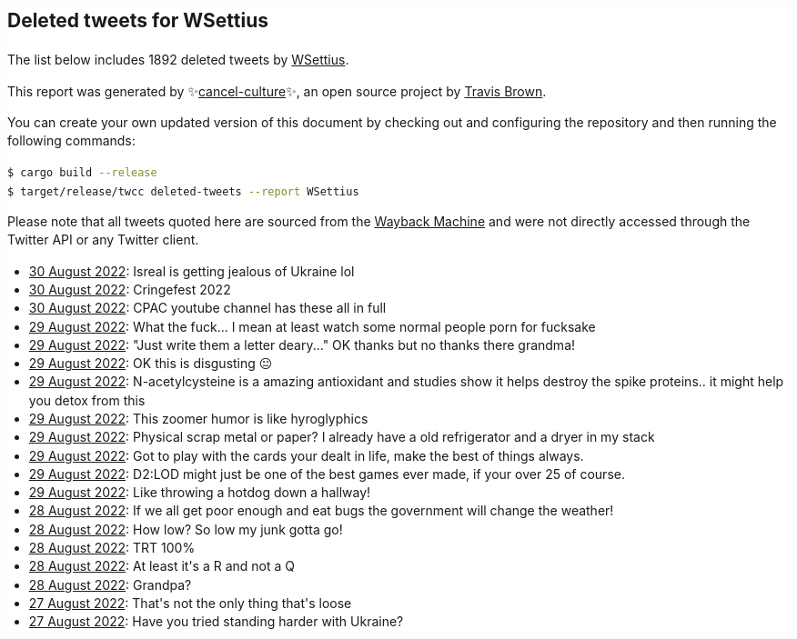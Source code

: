 ## Deleted tweets for WSettius

The list below includes 1892 deleted tweets by
[WSettius](https://twitter.com/WSettius).



This report was generated by ✨[cancel-culture](https://github.com/travisbrown/cancel-culture)✨,
an open source project by [Travis Brown](https://twitter.com/travisbrown).

You can create your own updated version of this document by checking out and configuring the
repository and then running the following commands:

```bash
$ cargo build --release
$ target/release/twcc deleted-tweets --report WSettius
```

Please note that all tweets quoted here are sourced from the
[Wayback Machine](https://web.archive.org) and were not directly accessed through the Twitter API or
any Twitter client.

* [30 August 2022](https://web.archive.org/web/20220830012002/https://twitter.com/WSettius/status/1564422299469611008): Isreal is getting jealous of Ukraine lol 
* [30 August 2022](https://web.archive.org/web/20220830014525/https://twitter.com/WSettius/status/1564417258700607488): Cringefest 2022 
* [30 August 2022](https://web.archive.org/web/20220830000707/https://twitter.com/WSettius/status/1564402666658271234): CPAC youtube channel has these all in full 
* [29 August 2022](https://web.archive.org/web/20220829164000/https://twitter.com/WSettius/status/1564291439005147136): What the fuck... I mean at least watch some normal people porn for fucksake 
* [29 August 2022](https://web.archive.org/web/20220829161440/https://twitter.com/WSettius/status/1564285291841654788): "Just write them a letter deary..." OK thanks but no thanks there grandma! 
* [29 August 2022](https://web.archive.org/web/20220829182329/https://twitter.com/WSettius/status/1564282568677244929): OK this is disgusting 😐 
* [29 August 2022](https://web.archive.org/web/20220829190227/https://twitter.com/WSettius/status/1564223865835950081): N-acetylcysteine is a amazing antioxidant and studies show it helps destroy the spike proteins.. it might help you detox from this 
* [29 August 2022](https://web.archive.org/web/20220829155338/https://twitter.com/WSettius/status/1564217948121751552): This zoomer humor is like hyroglyphics 
* [29 August 2022](https://web.archive.org/web/20220829113526/https://twitter.com/WSettius/status/1564214707359203329): Physical scrap metal or paper? I already have a old refrigerator and a dryer in my stack 
* [29 August 2022](https://web.archive.org/web/20220829104606/https://twitter.com/WSettius/status/1564202539800748035): Got to play with the cards your dealt in life, make the best of things always. 
* [29 August 2022](https://web.archive.org/web/20220829170234/https://twitter.com/WSettius/status/1564202184593522689): D2:LOD might just be one of the best games ever made, if your over 25 of course. 
* [29 August 2022](https://web.archive.org/web/20220829034337/https://twitter.com/WSettius/status/1564055574119124992): Like throwing a hotdog down a hallway! 
* [28 August 2022](https://web.archive.org/web/20220828234231/https://twitter.com/WSettius/status/1564035471520534531): If we all get poor enough and eat bugs the government will change the weather! 
* [28 August 2022](https://web.archive.org/web/20220829095440/https://twitter.com/WSettius/status/1564034411032715264): How low? So low my junk gotta go! 
* [28 August 2022](https://web.archive.org/web/20220829062625/https://twitter.com/WSettius/status/1563976740007018501): TRT 100% 
* [28 August 2022](https://web.archive.org/web/20220828004823/https://twitter.com/WSettius/status/1563689510625476609): At least it's a R and not a Q 
* [28 August 2022](https://web.archive.org/web/20220828012936/https://twitter.com/WSettius/status/1563683590017277952): Grandpa? 
* [27 August 2022](https://web.archive.org/web/20220827233508/https://twitter.com/WSettius/status/1563671274529984513): That's not the only thing that's loose 
* [27 August 2022](https://web.archive.org/web/20220827233333/https://twitter.com/WSettius/status/1563670710223982592): Have you tried standing harder with Ukraine? 